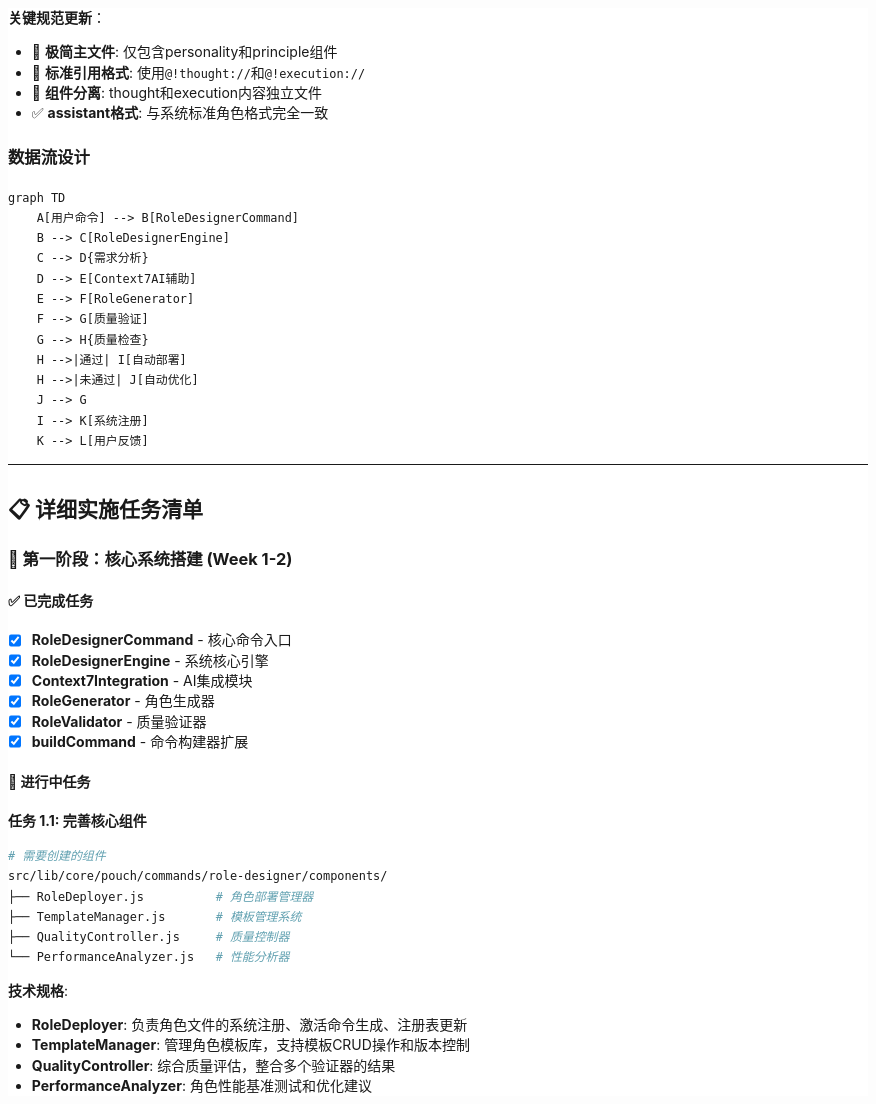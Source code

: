 **关键规范更新**：
- 🎯 **极简主文件**: 仅包含personality和principle组件
- 🔗 **标准引用格式**: 使用`@!thought://`和`@!execution://`
- 📁 **组件分离**: thought和execution内容独立文件
- ✅ **assistant格式**: 与系统标准角色格式完全一致

### 数据流设计
```mermaid
graph TD
    A[用户命令] --> B[RoleDesignerCommand]
    B --> C[RoleDesignerEngine]
    C --> D{需求分析}
    D --> E[Context7AI辅助]
    E --> F[RoleGenerator]
    F --> G[质量验证]
    G --> H{质量检查}
    H -->|通过| I[自动部署]
    H -->|未通过| J[自动优化]
    J --> G
    I --> K[系统注册]
    K --> L[用户反馈]
```

---

## 📋 详细实施任务清单

### 🎯 第一阶段：核心系统搭建 (Week 1-2)

#### ✅ 已完成任务
- [x] **RoleDesignerCommand** - 核心命令入口
- [x] **RoleDesignerEngine** - 系统核心引擎  
- [x] **Context7Integration** - AI集成模块
- [x] **RoleGenerator** - 角色生成器
- [x] **RoleValidator** - 质量验证器
- [x] **buildCommand** - 命令构建器扩展

#### 🔄 进行中任务

**任务 1.1: 完善核心组件**
```bash
# 需要创建的组件
src/lib/core/pouch/commands/role-designer/components/
├── RoleDeployer.js          # 角色部署管理器
├── TemplateManager.js       # 模板管理系统
├── QualityController.js     # 质量控制器
└── PerformanceAnalyzer.js   # 性能分析器
```

**技术规格**:
- **RoleDeployer**: 负责角色文件的系统注册、激活命令生成、注册表更新
- **TemplateManager**: 管理角色模板库，支持模板CRUD操作和版本控制
- **QualityController**: 综合质量评估，整合多个验证器的结果
- **PerformanceAnalyzer**: 角色性能基准测试和优化建议
